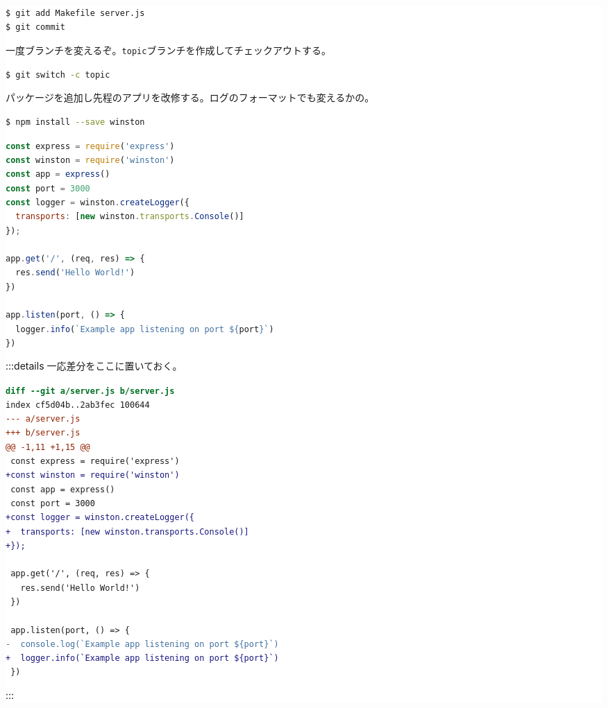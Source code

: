 ```sh
$ git add Makefile server.js
$ git commit
```

一度ブランチを変えるぞ。`topic`ブランチを作成してチェックアウトする。

```sh
$ git switch -c topic
```

パッケージを追加し先程のアプリを改修する。ログのフォーマットでも変えるかの。

```sh
$ npm install --save winston
```

```js:server.js
const express = require('express')
const winston = require('winston')
const app = express()
const port = 3000
const logger = winston.createLogger({
  transports: [new winston.transports.Console()]
});

app.get('/', (req, res) => {
  res.send('Hello World!')
})

app.listen(port, () => {
  logger.info(`Example app listening on port ${port}`)
})
```

:::details 一応差分をここに置いておく。

```diff js:server.js
diff --git a/server.js b/server.js
index cf5d04b..2ab3fec 100644
--- a/server.js
+++ b/server.js
@@ -1,11 +1,15 @@
 const express = require('express')
+const winston = require('winston')
 const app = express()
 const port = 3000
+const logger = winston.createLogger({
+  transports: [new winston.transports.Console()]
+});
 
 app.get('/', (req, res) => {
   res.send('Hello World!')
 })
 
 app.listen(port, () => {
-  console.log(`Example app listening on port ${port}`)
+  logger.info(`Example app listening on port ${port}`)
 })
```
:::
